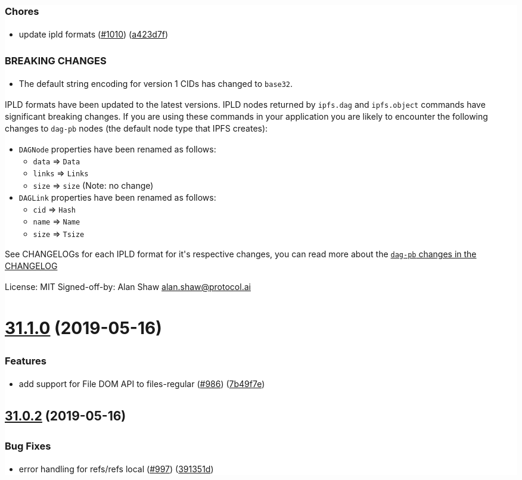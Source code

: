 
### Chores

* update ipld formats ([#1010](https://github.com/ipfs/js-ipfs-http-client/issues/1010)) ([a423d7f](https://github.com/ipfs/js-ipfs-http-client/commit/a423d7f))


### BREAKING CHANGES

* The default string encoding for version 1 CIDs has changed to `base32`.

IPLD formats have been updated to the latest versions. IPLD nodes returned by `ipfs.dag` and `ipfs.object` commands have significant breaking changes. If you are using these commands in your application you are likely to encounter the following changes to `dag-pb` nodes (the default node type that IPFS creates):

* `DAGNode` properties have been renamed as follows:
    * `data` => `Data`
    * `links` => `Links`
    * `size` => `size` (Note: no change)
* `DAGLink` properties have been renamed as follows:
    * `cid` => `Hash`
    * `name` => `Name`
    * `size` => `Tsize`

See CHANGELOGs for each IPLD format for it's respective changes, you can read more about the [`dag-pb` changes in the CHANGELOG](https://github.com/ipld/js-ipld-dag-pb/blob/master)

License: MIT
Signed-off-by: Alan Shaw <alan.shaw@protocol.ai>



<a name="31.1.0"></a>
# [31.1.0](https://github.com/ipfs/js-ipfs-http-client/compare/v31.0.2...v31.1.0) (2019-05-16)


### Features

* add support for File DOM API to files-regular ([#986](https://github.com/ipfs/js-ipfs-http-client/issues/986)) ([7b49f7e](https://github.com/ipfs/js-ipfs-http-client/commit/7b49f7e))



<a name="31.0.2"></a>
## [31.0.2](https://github.com/ipfs/js-ipfs-http-client/compare/v31.0.1...v31.0.2) (2019-05-16)


### Bug Fixes

* error handling for refs/refs local ([#997](https://github.com/ipfs/js-ipfs-http-client/issues/997)) ([391351d](https://github.com/ipfs/js-ipfs-http-client/commit/391351d))
